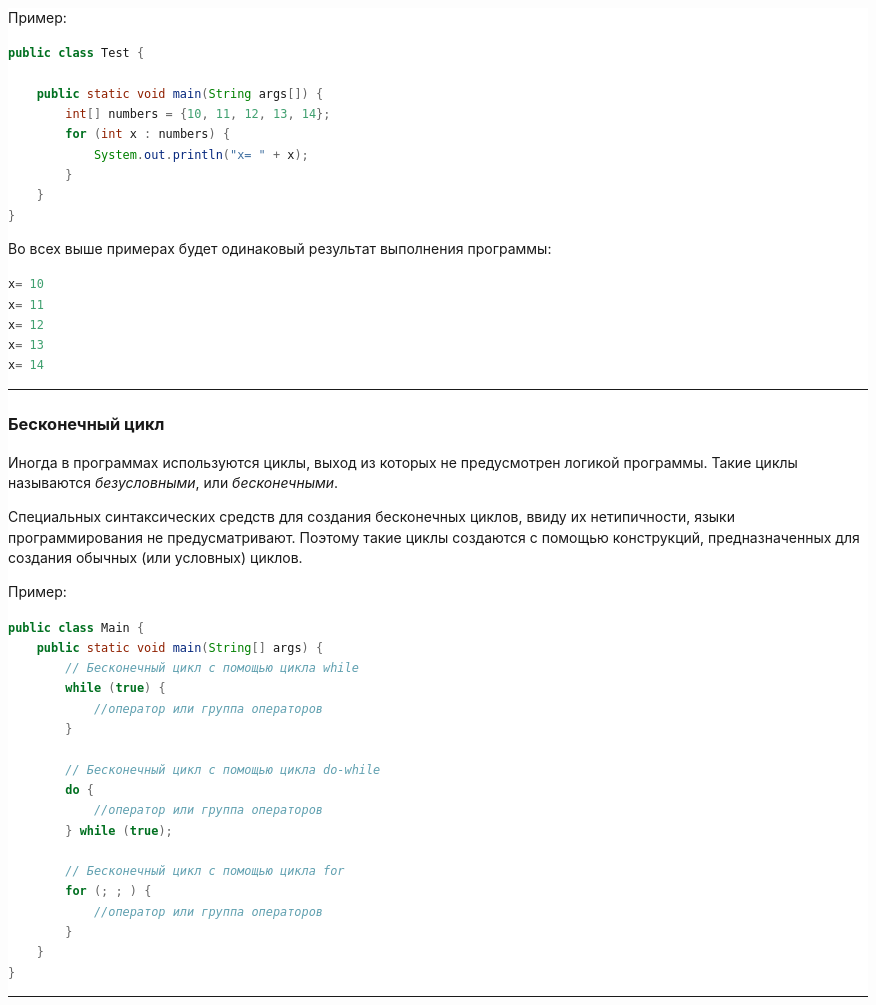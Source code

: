 Пример:

```java
public class Test {

    public static void main(String args[]) {
        int[] numbers = {10, 11, 12, 13, 14};
        for (int x : numbers) {
            System.out.println("x= " + x);
        }
    }
}
```

Во всех выше примерах будет одинаковый результат выполнения программы:

```java
х= 10
х= 11
х= 12
х= 13
х= 14
```

---

### Бесконечный цикл

Иногда в программах используются циклы, выход из которых не предусмотрен логикой программы.
Такие циклы называются _безусловными_, или _бесконечными_.

Специальных синтаксических средств для создания бесконечных циклов, ввиду их нетипичности, языки программирования не предусматривают.
Поэтому такие циклы создаются с помощью конструкций, предназначенных для создания обычных (или условных) циклов.

Пример:

```java
public class Main {
    public static void main(String[] args) {
        // Бесконечный цикл c помощью цикла while
        while (true) {
            //оператор или группа операторов
        }

        // Бесконечный цикл c помощью цикла do-while
        do {
            //оператор или группа операторов
        } while (true);

        // Бесконечный цикл c помощью цикла for
        for (; ; ) {
            //оператор или группа операторов
        }
    }
}
```

---
